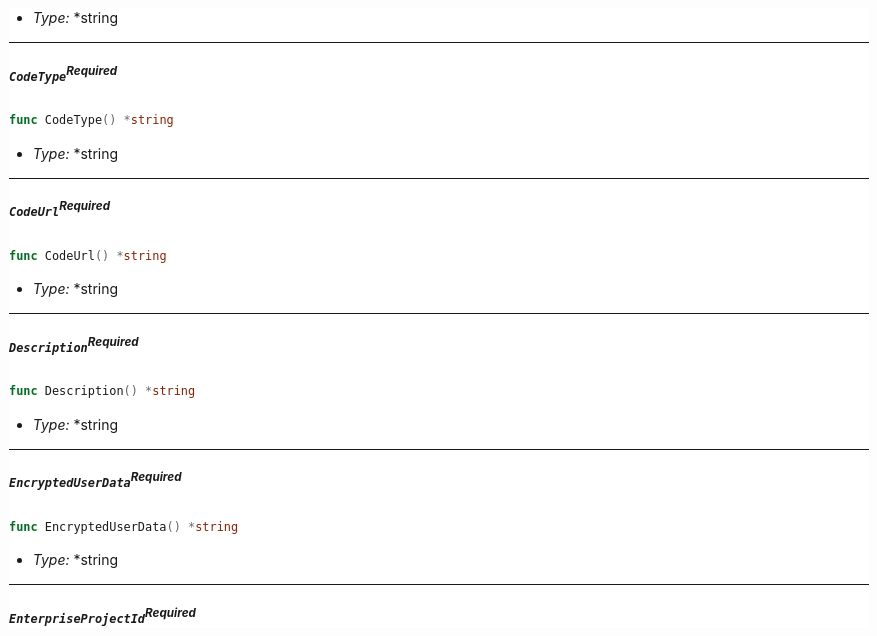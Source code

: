 - *Type:* *string

---

##### `CodeType`<sup>Required</sup> <a name="CodeType" id="@cdktf/provider-opentelekomcloud.dataOpentelekomcloudFgsFunctionsV2.DataOpentelekomcloudFgsFunctionsV2FunctionsOutputReference.property.codeType"></a>

```go
func CodeType() *string
```

- *Type:* *string

---

##### `CodeUrl`<sup>Required</sup> <a name="CodeUrl" id="@cdktf/provider-opentelekomcloud.dataOpentelekomcloudFgsFunctionsV2.DataOpentelekomcloudFgsFunctionsV2FunctionsOutputReference.property.codeUrl"></a>

```go
func CodeUrl() *string
```

- *Type:* *string

---

##### `Description`<sup>Required</sup> <a name="Description" id="@cdktf/provider-opentelekomcloud.dataOpentelekomcloudFgsFunctionsV2.DataOpentelekomcloudFgsFunctionsV2FunctionsOutputReference.property.description"></a>

```go
func Description() *string
```

- *Type:* *string

---

##### `EncryptedUserData`<sup>Required</sup> <a name="EncryptedUserData" id="@cdktf/provider-opentelekomcloud.dataOpentelekomcloudFgsFunctionsV2.DataOpentelekomcloudFgsFunctionsV2FunctionsOutputReference.property.encryptedUserData"></a>

```go
func EncryptedUserData() *string
```

- *Type:* *string

---

##### `EnterpriseProjectId`<sup>Required</sup> <a name="EnterpriseProjectId" id="@cdktf/provider-opentelekomcloud.dataOpentelekomcloudFgsFunctionsV2.DataOpentelekomcloudFgsFunctionsV2FunctionsOutputReference.property.enterpriseProjectId"></a>
